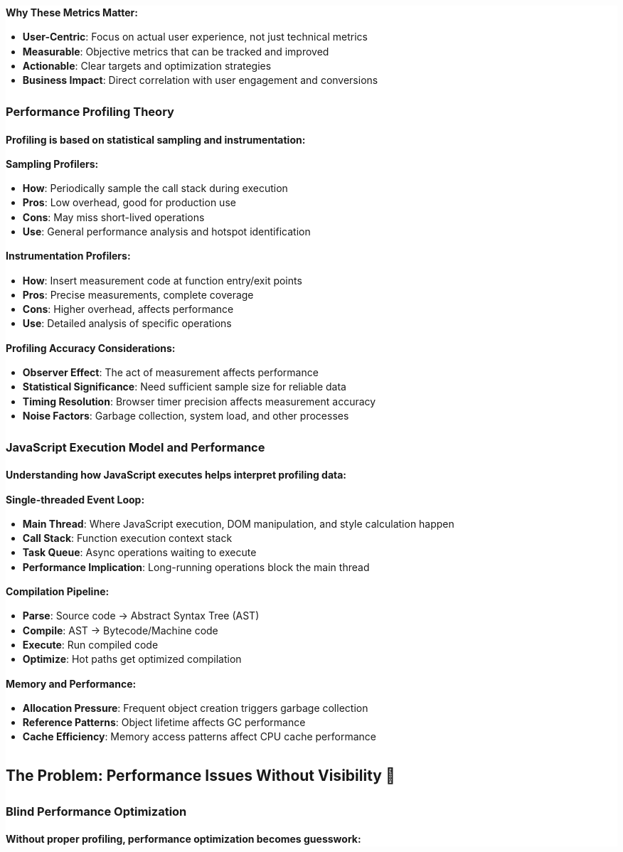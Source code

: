 **Why These Metrics Matter:**
- **User-Centric**: Focus on actual user experience, not just technical metrics
- **Measurable**: Objective metrics that can be tracked and improved
- **Actionable**: Clear targets and optimization strategies
- **Business Impact**: Direct correlation with user engagement and conversions

### Performance Profiling Theory

**Profiling is based on statistical sampling and instrumentation:**

**Sampling Profilers:**
- **How**: Periodically sample the call stack during execution
- **Pros**: Low overhead, good for production use
- **Cons**: May miss short-lived operations
- **Use**: General performance analysis and hotspot identification

**Instrumentation Profilers:**
- **How**: Insert measurement code at function entry/exit points
- **Pros**: Precise measurements, complete coverage
- **Cons**: Higher overhead, affects performance
- **Use**: Detailed analysis of specific operations

**Profiling Accuracy Considerations:**
- **Observer Effect**: The act of measurement affects performance
- **Statistical Significance**: Need sufficient sample size for reliable data
- **Timing Resolution**: Browser timer precision affects measurement accuracy
- **Noise Factors**: Garbage collection, system load, and other processes

### JavaScript Execution Model and Performance

**Understanding how JavaScript executes helps interpret profiling data:**

**Single-threaded Event Loop:**
- **Main Thread**: Where JavaScript execution, DOM manipulation, and style calculation happen
- **Call Stack**: Function execution context stack
- **Task Queue**: Async operations waiting to execute
- **Performance Implication**: Long-running operations block the main thread

**Compilation Pipeline:**
- **Parse**: Source code → Abstract Syntax Tree (AST)
- **Compile**: AST → Bytecode/Machine code
- **Execute**: Run compiled code
- **Optimize**: Hot paths get optimized compilation

**Memory and Performance:**
- **Allocation Pressure**: Frequent object creation triggers garbage collection
- **Reference Patterns**: Object lifetime affects GC performance
- **Cache Efficiency**: Memory access patterns affect CPU cache performance

## The Problem: Performance Issues Without Visibility 😤

### Blind Performance Optimization

**Without proper profiling, performance optimization becomes guesswork:**
